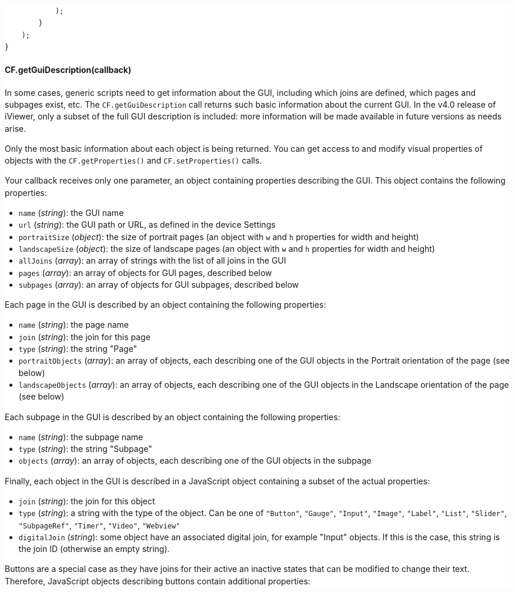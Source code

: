                 );
            }
        );
    }

    
#### CF.getGuiDescription(callback)

In some cases, generic scripts need to get information about the GUI, including which joins are defined, which pages and subpages exist, etc. The `CF.getGuiDescription` call returns such basic information about the current GUI. In the v4.0 release of iViewer, only a subset of the full GUI description is included: more information will be made available in future versions as needs arise.

Only the most basic information about each object is being returned. You can get access to and modify visual properties of objects with the `CF.getProperties()` and `CF.setProperties()` calls.

Your callback receives only one parameter, an object containing properties describing the GUI. This object contains the following properties:

* `name` (_string_): the GUI name
* `url` (_string_): the GUI path or URL, as defined in the device Settings
* `portraitSize` (_object_): the size of portrait pages (an object with `w` and `h` properties for width and height)
* `landscapeSize` (_object_): the size of landscape pages (an object with `w` and `h` properties for width and height)
* `allJoins` (_array_): an array of strings with the list of all joins in the GUI
* `pages` (_array_): an array of objects for GUI pages, described below
* `subpages` (_array_): an array of objects for GUI subpages, described below

Each page in the GUI is described by an object containing the following properties:

* `name` (_string_): the page name
* `join` (_string_): the join for this page
* `type` (_string_): the string "Page"
* `portraitObjects` (_array_): an array of objects, each describing one of the GUI objects in the Portrait orientation of the page (see below)
* `landscapeObjects` (_array_): an array of objects, each describing one of the GUI objects in the Landscape orientation of the page (see below)

Each subpage in the GUI is described by an object containing the following properties:

* `name` (_string_): the subpage name
* `type` (_string_): the string "Subpage"
* `objects` (_array_): an array of objects, each describing one of the GUI objects in the subpage

Finally, each object in the GUI is described in a JavaScript object containing a subset of the actual properties:

* `join` (_string_): the join for this object
* `type` (_string_): a string with the type of the object. Can be one of `"Button"`, `"Gauge"`, `"Input"`, `"Image"`, `"Label"`, `"List"`, `"Slider"`, `"SubpageRef"`, `"Timer"`, `"Video"`, `"Webview"`
* `digitalJoin` (_string_): some object have an associated digital join, for example "Input" objects. If this is the case, this string is the join ID (otherwise an empty string).

Buttons are a special case as they have joins for their active an inactive states that can be modified to change their text. Therefore, JavaScript objects describing buttons contain additional properties:
